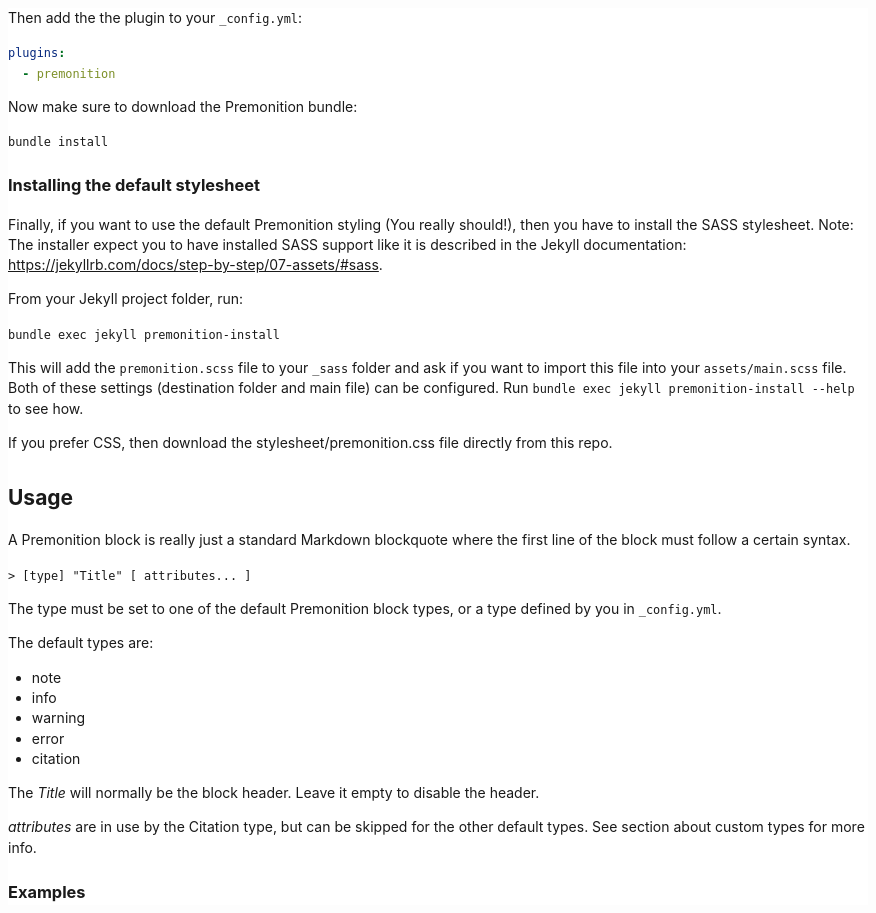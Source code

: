 Then add the the plugin to your `_config.yml`:

```yaml
plugins:
  - premonition
```

Now make sure to download the Premonition bundle:

```
bundle install
```

### Installing the default stylesheet

Finally, if you want to use the default Premonition styling (You really should!), then you have to install the SASS stylesheet.
Note: The installer expect you to have installed SASS support like it is described in the Jekyll documentation: https://jekyllrb.com/docs/step-by-step/07-assets/#sass.

From your Jekyll project folder, run:

```
bundle exec jekyll premonition-install
```

This will add the `premonition.scss` file to your `_sass` folder and ask if you want to import this file into your `assets/main.scss` file.
Both of these settings (destination folder and main file) can be configured. Run `bundle exec jekyll premonition-install --help` to see how.

If you prefer CSS, then download the stylesheet/premonition.css file directly from this repo.

## Usage

A Premonition block is really just a standard Markdown blockquote where the first line of the block must follow a certain syntax.

`> [type] "Title" [ attributes... ]`

The type must be set to one of the default Premonition block types, or a type
defined by you in `_config.yml`.

The default types are:

- note
- info
- warning
- error
- citation

The _Title_ will normally be the block header. Leave it empty to disable
the header.

_attributes_ are in use by the Citation type, but can be skipped for the other default types. See section about custom types for more info.

### Examples
